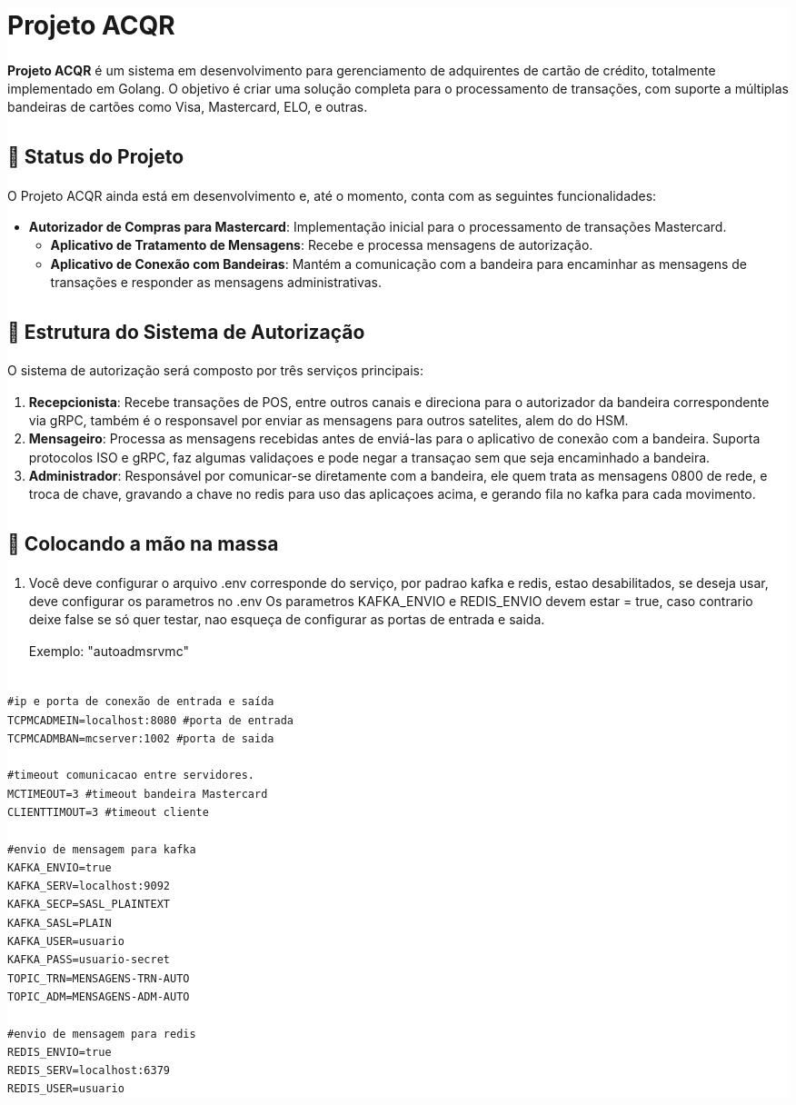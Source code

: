 # Projeto ACQR

**Projeto ACQR** é um sistema em desenvolvimento para gerenciamento de adquirentes de cartão de crédito, totalmente implementado em Golang. O objetivo é criar uma solução completa para o processamento de transações, com suporte a múltiplas bandeiras de cartões como Visa, Mastercard, ELO, e outras.

## 🚧 Status do Projeto

O Projeto ACQR ainda está em desenvolvimento e, até o momento, conta com as seguintes funcionalidades:

- **Autorizador de Compras para Mastercard**: Implementação inicial para o processamento de transações Mastercard.
  - **Aplicativo de Tratamento de Mensagens**: Recebe e processa mensagens de autorização.
  - **Aplicativo de Conexão com Bandeiras**: Mantém a comunicação com a bandeira para encaminhar as mensagens de transações e responder as mensagens administrativas.

## 🔧 Estrutura do Sistema de Autorização

O sistema de autorização será composto por três serviços principais:

1. **Recepcionista**: Recebe transações de POS, entre outros canais e direciona para o autorizador da bandeira correspondente via gRPC, também é o responsavel por enviar as mensagens para outros satelites, alem do do HSM.
2. **Mensageiro**: Processa as mensagens recebidas antes de enviá-las para o aplicativo de conexão com a bandeira. Suporta protocolos ISO e gRPC, faz algumas validaçoes e pode negar a transaçao sem que seja encaminhado a bandeira.
3. **Administrador**: Responsável por comunicar-se diretamente com a bandeira, ele quem trata as mensagens 0800 de rede, e troca de chave, gravando a chave no redis para uso das aplicaçoes acima, e gerando fila no kafka para cada movimento.

## 🥷 Colocando a mão na massa

1. Você deve configurar o arquivo .env corresponde do serviço, por padrao kafka e redis, estao desabilitados, se deseja usar, deve configurar os parametros no .env
   Os parametros KAFKA_ENVIO e REDIS_ENVIO devem estar = true, caso contrario deixe false se só quer testar, nao esqueça de configurar as portas de entrada e saida.
   
    Exemplo: "autoadmsrvmc"
```{#define configurações de ambiente 

#ip e porta de conexão de entrada e saída
TCPMCADMEIN=localhost:8080 #porta de entrada
TCPMCADMBAN=mcserver:1002 #porta de saida

#timeout comunicacao entre servidores.
MCTIMEOUT=3 #timeout bandeira Mastercard
CLIENTTIMOUT=3 #timeout cliente

#envio de mensagem para kafka
KAFKA_ENVIO=true
KAFKA_SERV=localhost:9092
KAFKA_SECP=SASL_PLAINTEXT
KAFKA_SASL=PLAIN
KAFKA_USER=usuario
KAFKA_PASS=usuario-secret
TOPIC_TRN=MENSAGENS-TRN-AUTO
TOPIC_ADM=MENSAGENS-ADM-AUTO

#envio de mensagem para redis
REDIS_ENVIO=true
REDIS_SERV=localhost:6379
REDIS_USER=usuario
```